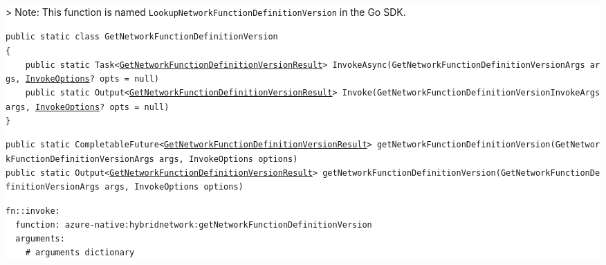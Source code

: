 &gt; Note: This function is named `LookupNetworkFunctionDefinitionVersion` in the Go SDK.

</pulumi-choosable>
</div>


<div>
<pulumi-choosable type="language" values="csharp">
<div class="highlight"><pre class="chroma"><code class="language-csharp" data-lang="csharp"><span class="k">public static class </span><span class="nx">GetNetworkFunctionDefinitionVersion </span><span class="p">
{</span><span class="k">
    public static </span>Task&lt;<span class="nx"><a href="#result">GetNetworkFunctionDefinitionVersionResult</a></span>> <span class="p">InvokeAsync(</span><span class="nx">GetNetworkFunctionDefinitionVersionArgs</span><span class="p"> </span><span class="nx">args<span class="p">,</span> <span class="nx"><a href="/docs/reference/pkg/dotnet/Pulumi/Pulumi.InvokeOptions.html">InvokeOptions</a></span><span class="p">? </span><span class="nx">opts = null<span class="p">)</span><span class="k">
    public static </span>Output&lt;<span class="nx"><a href="#result">GetNetworkFunctionDefinitionVersionResult</a></span>> <span class="p">Invoke(</span><span class="nx">GetNetworkFunctionDefinitionVersionInvokeArgs</span><span class="p"> </span><span class="nx">args<span class="p">,</span> <span class="nx"><a href="/docs/reference/pkg/dotnet/Pulumi/Pulumi.InvokeOptions.html">InvokeOptions</a></span><span class="p">? </span><span class="nx">opts = null<span class="p">)</span><span class="p">
}</span></code></pre></div>
</pulumi-choosable>
</div>


<div>
<pulumi-choosable type="language" values="java">
<div class="highlight"><pre class="chroma"><code class="language-java" data-lang="java"><span class="k">public static CompletableFuture&lt;<span class="nx"><a href="#result">GetNetworkFunctionDefinitionVersionResult</a></span>> </span>getNetworkFunctionDefinitionVersion<span class="p">(</span><span class="nx">GetNetworkFunctionDefinitionVersionArgs</span><span class="p"> </span><span class="nx">args<span class="p">,</span> <span class="nx">InvokeOptions</span><span class="p"> </span><span class="nx">options<span class="p">)</span>
<span class="k">public static Output&lt;<span class="nx"><a href="#result">GetNetworkFunctionDefinitionVersionResult</a></span>> </span>getNetworkFunctionDefinitionVersion<span class="p">(</span><span class="nx">GetNetworkFunctionDefinitionVersionArgs</span><span class="p"> </span><span class="nx">args<span class="p">,</span> <span class="nx">InvokeOptions</span><span class="p"> </span><span class="nx">options<span class="p">)</span>
</code></pre></div>
</pulumi-choosable>
</div>


<div>
<pulumi-choosable type="language" values="yaml">
<div class="highlight"><pre class="chroma"><code class="language-yaml" data-lang="yaml"><span class="k">fn::invoke:</span>
<span class="k">&nbsp;&nbsp;function:</span> azure-native:hybridnetwork:getNetworkFunctionDefinitionVersion
<span class="k">&nbsp;&nbsp;arguments:</span>
<span class="c">&nbsp;&nbsp;&nbsp;&nbsp;# arguments dictionary</span></code></pre></div>
</pulumi-choosable>
</div>
